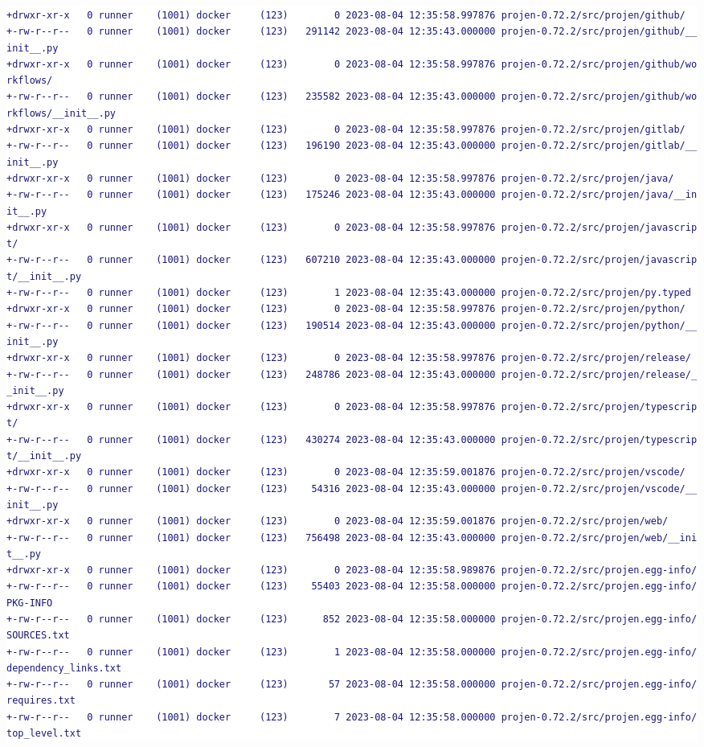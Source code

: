 ```diff
+drwxr-xr-x   0 runner    (1001) docker     (123)        0 2023-08-04 12:35:58.997876 projen-0.72.2/src/projen/github/
+-rw-r--r--   0 runner    (1001) docker     (123)   291142 2023-08-04 12:35:43.000000 projen-0.72.2/src/projen/github/__init__.py
+drwxr-xr-x   0 runner    (1001) docker     (123)        0 2023-08-04 12:35:58.997876 projen-0.72.2/src/projen/github/workflows/
+-rw-r--r--   0 runner    (1001) docker     (123)   235582 2023-08-04 12:35:43.000000 projen-0.72.2/src/projen/github/workflows/__init__.py
+drwxr-xr-x   0 runner    (1001) docker     (123)        0 2023-08-04 12:35:58.997876 projen-0.72.2/src/projen/gitlab/
+-rw-r--r--   0 runner    (1001) docker     (123)   196190 2023-08-04 12:35:43.000000 projen-0.72.2/src/projen/gitlab/__init__.py
+drwxr-xr-x   0 runner    (1001) docker     (123)        0 2023-08-04 12:35:58.997876 projen-0.72.2/src/projen/java/
+-rw-r--r--   0 runner    (1001) docker     (123)   175246 2023-08-04 12:35:43.000000 projen-0.72.2/src/projen/java/__init__.py
+drwxr-xr-x   0 runner    (1001) docker     (123)        0 2023-08-04 12:35:58.997876 projen-0.72.2/src/projen/javascript/
+-rw-r--r--   0 runner    (1001) docker     (123)   607210 2023-08-04 12:35:43.000000 projen-0.72.2/src/projen/javascript/__init__.py
+-rw-r--r--   0 runner    (1001) docker     (123)        1 2023-08-04 12:35:43.000000 projen-0.72.2/src/projen/py.typed
+drwxr-xr-x   0 runner    (1001) docker     (123)        0 2023-08-04 12:35:58.997876 projen-0.72.2/src/projen/python/
+-rw-r--r--   0 runner    (1001) docker     (123)   190514 2023-08-04 12:35:43.000000 projen-0.72.2/src/projen/python/__init__.py
+drwxr-xr-x   0 runner    (1001) docker     (123)        0 2023-08-04 12:35:58.997876 projen-0.72.2/src/projen/release/
+-rw-r--r--   0 runner    (1001) docker     (123)   248786 2023-08-04 12:35:43.000000 projen-0.72.2/src/projen/release/__init__.py
+drwxr-xr-x   0 runner    (1001) docker     (123)        0 2023-08-04 12:35:58.997876 projen-0.72.2/src/projen/typescript/
+-rw-r--r--   0 runner    (1001) docker     (123)   430274 2023-08-04 12:35:43.000000 projen-0.72.2/src/projen/typescript/__init__.py
+drwxr-xr-x   0 runner    (1001) docker     (123)        0 2023-08-04 12:35:59.001876 projen-0.72.2/src/projen/vscode/
+-rw-r--r--   0 runner    (1001) docker     (123)    54316 2023-08-04 12:35:43.000000 projen-0.72.2/src/projen/vscode/__init__.py
+drwxr-xr-x   0 runner    (1001) docker     (123)        0 2023-08-04 12:35:59.001876 projen-0.72.2/src/projen/web/
+-rw-r--r--   0 runner    (1001) docker     (123)   756498 2023-08-04 12:35:43.000000 projen-0.72.2/src/projen/web/__init__.py
+drwxr-xr-x   0 runner    (1001) docker     (123)        0 2023-08-04 12:35:58.989876 projen-0.72.2/src/projen.egg-info/
+-rw-r--r--   0 runner    (1001) docker     (123)    55403 2023-08-04 12:35:58.000000 projen-0.72.2/src/projen.egg-info/PKG-INFO
+-rw-r--r--   0 runner    (1001) docker     (123)      852 2023-08-04 12:35:58.000000 projen-0.72.2/src/projen.egg-info/SOURCES.txt
+-rw-r--r--   0 runner    (1001) docker     (123)        1 2023-08-04 12:35:58.000000 projen-0.72.2/src/projen.egg-info/dependency_links.txt
+-rw-r--r--   0 runner    (1001) docker     (123)       57 2023-08-04 12:35:58.000000 projen-0.72.2/src/projen.egg-info/requires.txt
+-rw-r--r--   0 runner    (1001) docker     (123)        7 2023-08-04 12:35:58.000000 projen-0.72.2/src/projen.egg-info/top_level.txt
```
